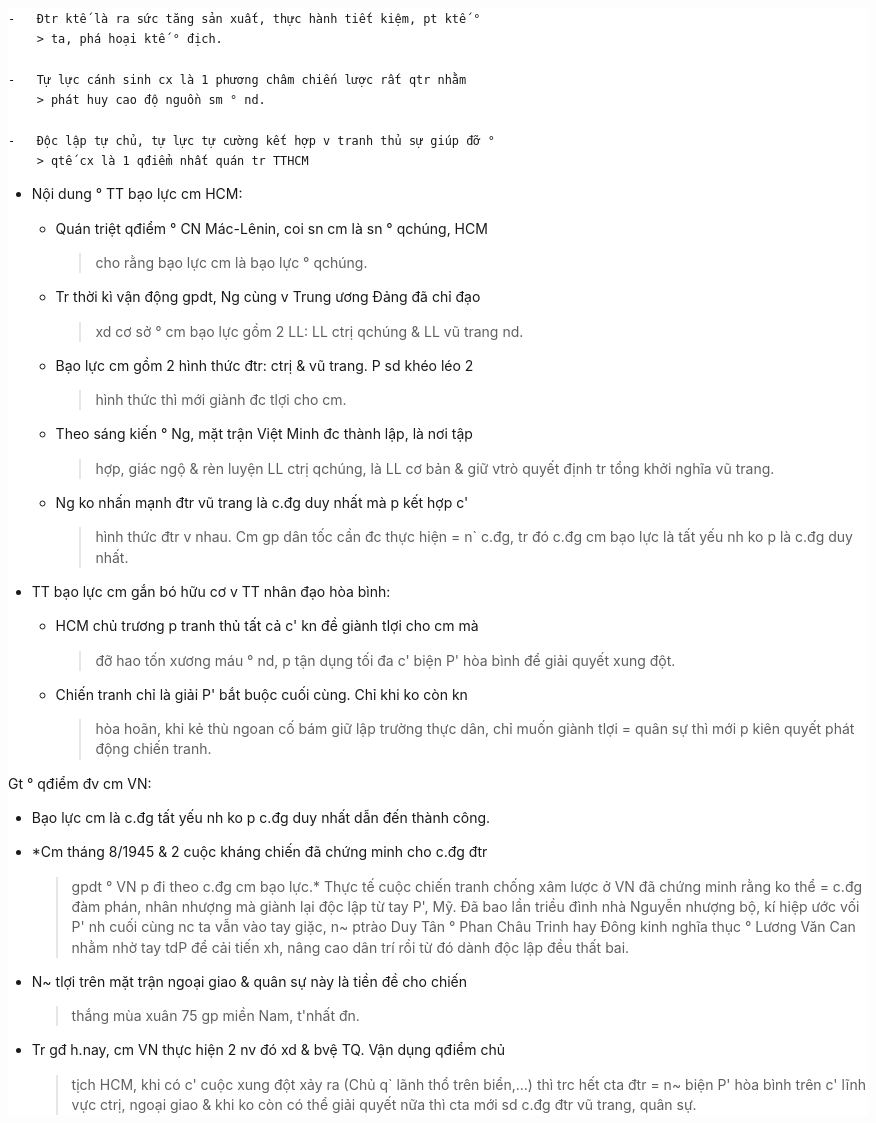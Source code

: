     -   Đtr ktế là ra sức tăng sản xuất, thực hành tiết kiệm, pt ktế °
        > ta, phá hoại ktế ° địch.

    -   Tự lực cánh sinh cx là 1 phương châm chiến lược rất qtr nhằm
        > phát huy cao độ nguồn sm ° nd.

    -   Độc lập tự chủ, tự lực tự cường kết hợp v tranh thủ sự giúp đỡ °
        > qtế cx là 1 qđiểm nhất quán tr TTHCM

-   Nội dung ° TT bạo lực cm HCM:

    -   Quán triệt qđiểm ° CN Mác-Lênin, coi sn cm là sn ° qchúng, HCM
        > cho rằng bạo lực cm là bạo lực ° qchúng.

    -   Tr thời kì vận động gpdt, Ng cùng v Trung ương Đảng đã chỉ đạo
        > xd cơ sở ° cm bạo lực gồm 2 LL: LL ctrị qchúng & LL vũ trang
        > nd.

    -   Bạo lực cm gồm 2 hình thức đtr: ctrị & vũ trang. P sd khéo léo 2
        > hình thức thì mới giành đc tlợi cho cm.

    -   Theo sáng kiến ° Ng, mặt trận Việt Minh đc thành lập, là nơi tập
        > hợp, giác ngộ & rèn luyện LL ctrị qchúng, là LL cơ bản & giữ
        > vtrò quyết định tr tổng khởi nghĩa vũ trang.

    -   Ng ko nhấn mạnh đtr vũ trang là c.đg duy nhất mà p kết hợp c'
        > hình thức đtr v nhau. Cm gp dân tốc cần đc thực hiện = n\`
        > c.đg, tr đó c.đg cm bạo lực là tất yếu nh ko p là c.đg duy
        > nhất.

-   TT bạo lực cm gắn bó hữu cơ v TT nhân đạo hòa bình:

    -   HCM chủ trương p tranh thủ tất cả c' kn đề giành tlợi cho cm mà
        > đỡ hao tốn xương máu ° nd, p tận dụng tối đa c' biện P' hòa
        > bình để giải quyết xung đột.

    -   Chiến tranh chỉ là giải P' bắt buộc cuối cùng. Chỉ khi ko còn kn
        > hòa hoãn, khi kẻ thù ngoan cố bám giữ lập trường thực dân, chỉ
        > muốn giành tlợi = quân sự thì mới p kiên quyết phát động chiến
        > tranh.

Gt ° qđiểm đv cm VN:

-   Bạo lực cm là c.đg tất yếu nh ko p c.đg duy nhất dẫn đến thành công.

-   *Cm tháng 8/1945 & 2 cuộc kháng chiến đã chứng minh cho c.đg đtr
    > gpdt ° VN p đi theo c.đg cm bạo lực.* Thực tế cuộc chiến tranh
    > chống xâm lược ở VN đã chứng minh rằng ko thể = c.đg đàm phán,
    > nhân nhượng mà giành lại độc lập từ tay P', Mỹ. Đã bao lần triều
    > đình nhà Nguyễn nhượng bộ, kí hiệp ước vối P' nh cuối cùng nc ta
    > vẫn vào tay giặc, n\~ ptrào Duy Tân ° Phan Châu Trinh hay Đông
    > kinh nghĩa thục ° Lương Văn Can nhằm nhờ tay tdP để cải tiến xh,
    > nâng cao dân trí rồi từ đó dành độc lập đều thất bai.

-   N\~ tlợi trên mặt trận ngoại giao & quân sự này là tiền đề cho chiến
    > thắng mùa xuân 75 gp miền Nam, t'nhất đn.

-   Tr gđ h.nay, cm VN thực hiện 2 nv đó xd & bvệ TQ. Vận dụng qđiểm chủ
    > tịch HCM, khi có c' cuộc xung đột xảy ra (Chủ q\` lãnh thổ trên
    > biển,\...) thì trc hết cta đtr = n\~ biện P' hòa bình trên c' lĩnh
    > vực ctrị, ngoại giao & khi ko còn có thể giải quyết nữa thì cta
    > mới sd c.đg đtr vũ trang, quân sự.
